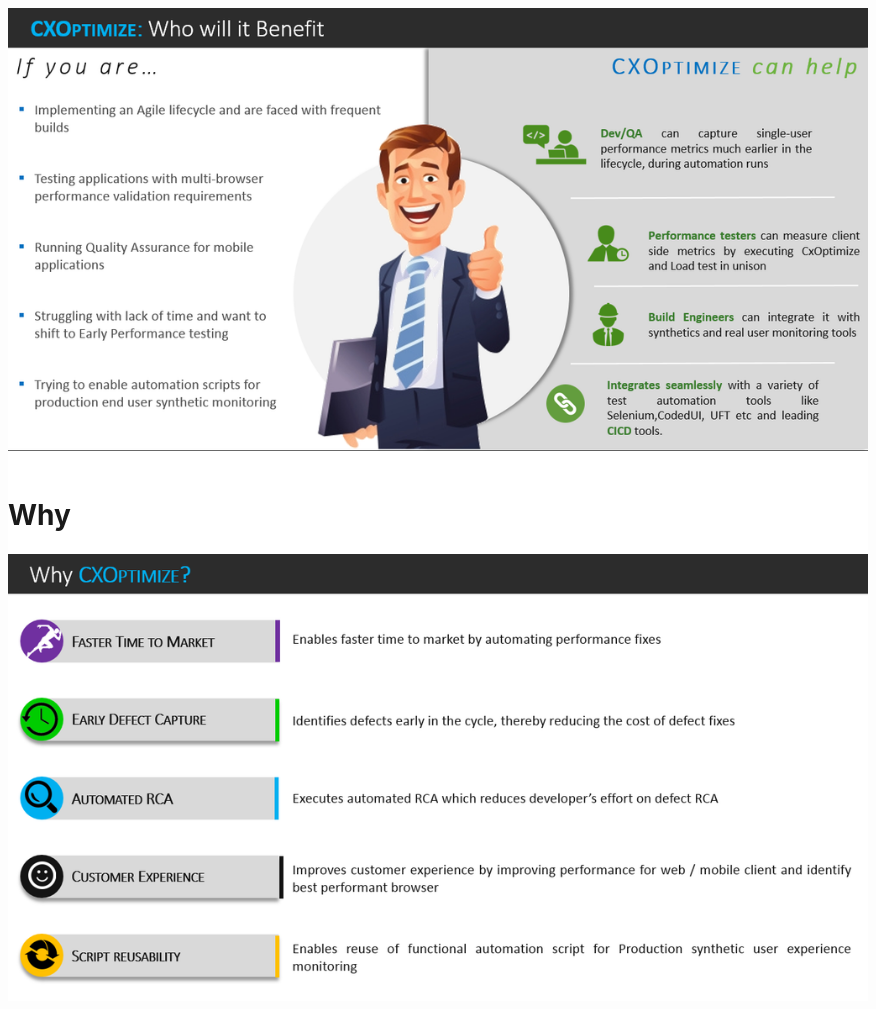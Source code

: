 ![](/Documents/images/benefits.png "CXOptimize Benefits")

#	 Why

![](/Documents/images/why.png "Why to use CXOptimize")
